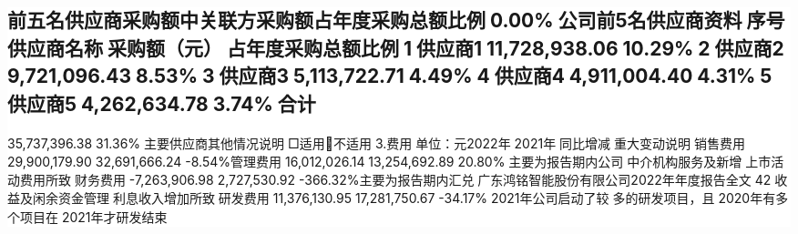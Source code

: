 前五名供应商采购额中关联方采购额占年度采购总额比例
0.00%
公司前5名供应商资料
序号
供应商名称
采购额（元）
占年度采购总额比例
1
供应商1
11,728,938.06
10.29%
2
供应商2
9,721,096.43
8.53%
3
供应商3
5,113,722.71
4.49%
4
供应商4
4,911,004.40
4.31%
5
供应商5
4,262,634.78
3.74%
合计
--
35,737,396.38
31.36%
主要供应商其他情况说明
□适用不适用
3.费用
单位：元2022年
2021年
同比增减
重大变动说明
销售费用
29,900,179.90
32,691,666.24
-8.54%管理费用
16,012,026.14
13,254,692.89
20.80%
主要为报告期内公司
中介机构服务及新增
上市活动费用所致
财务费用
-7,263,906.98
2,727,530.92
-366.32%主要为报告期内汇兑
广东鸿铭智能股份有限公司2022年年度报告全文
42
收益及闲余资金管理
利息收入增加所致
研发费用
11,376,130.95
17,281,750.67
-34.17%
2021年公司启动了较
多的研发项目，且
2020年有多个项目在
2021年才研发结束
